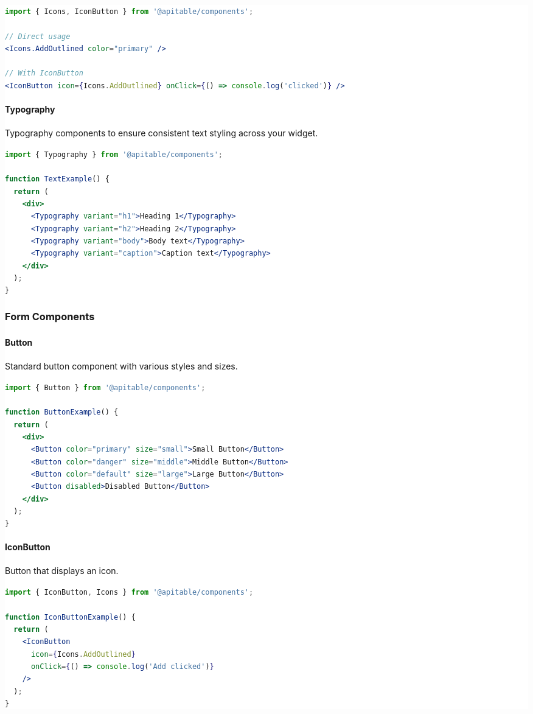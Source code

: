 ```jsx
import { Icons, IconButton } from '@apitable/components';

// Direct usage
<Icons.AddOutlined color="primary" />

// With IconButton
<IconButton icon={Icons.AddOutlined} onClick={() => console.log('clicked')} />
```

#### Typography

Typography components to ensure consistent text styling across your widget.

```jsx
import { Typography } from '@apitable/components';

function TextExample() {
  return (
    <div>
      <Typography variant="h1">Heading 1</Typography>
      <Typography variant="h2">Heading 2</Typography>
      <Typography variant="body">Body text</Typography>
      <Typography variant="caption">Caption text</Typography>
    </div>
  );
}
```

### Form Components

#### Button

Standard button component with various styles and sizes.

```jsx
import { Button } from '@apitable/components';

function ButtonExample() {
  return (
    <div>
      <Button color="primary" size="small">Small Button</Button>
      <Button color="danger" size="middle">Middle Button</Button>
      <Button color="default" size="large">Large Button</Button>
      <Button disabled>Disabled Button</Button>
    </div>
  );
}
```

#### IconButton

Button that displays an icon.

```jsx
import { IconButton, Icons } from '@apitable/components';

function IconButtonExample() {
  return (
    <IconButton 
      icon={Icons.AddOutlined} 
      onClick={() => console.log('Add clicked')}
    />
  );
}
```
